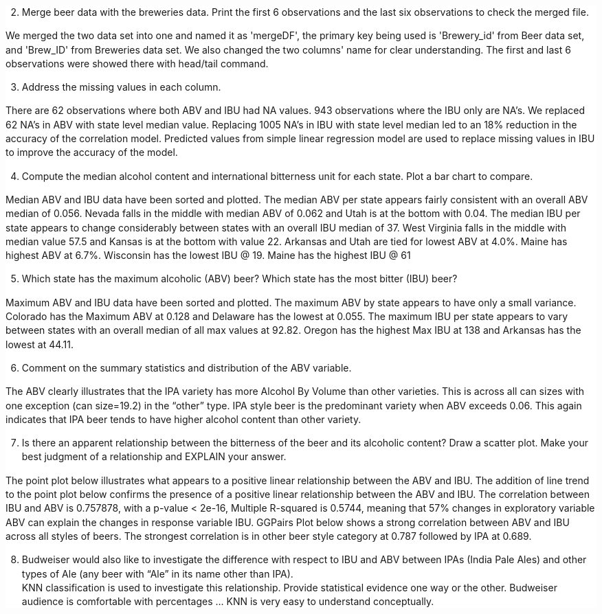 2.   Merge beer data with the breweries data. Print the first 6 observations and the last six observations to check the merged file.

We merged the two data set into one and named it as 'mergeDF', the primary key being used is 'Brewery_id' from Beer data set, and 'Brew_ID' from Breweries data set. We also changed the two columns' name for clear understanding. The first and last 6 observations were showed there with head/tail command.

3.   Address the missing values in each column.

There are 62 observations where both ABV and IBU had  NA values. 943 observations where the IBU only are NA’s. We replaced 62 NA’s in ABV with state level median value. Replacing 1005 NA’s in IBU with state level median led to an 18% reduction in the accuracy of the correlation model. Predicted values from simple linear regression model are used to replace missing values in IBU to improve the accuracy of the model.

4.   Compute the median alcohol content and international bitterness unit for each state. Plot a bar chart to compare.

Median ABV and IBU data have been sorted and plotted. The median ABV per state appears fairly consistent with an overall ABV median of 0.056. Nevada falls in the middle with median ABV of 0.062 and Utah is at the bottom with 0.04. The median IBU per state appears to change considerably between states with an overall IBU median of 37. West Virginia falls in the middle with median value 57.5  and Kansas is at the bottom with value 22. Arkansas and Utah are tied for lowest ABV at 4.0%. Maine has highest ABV at 6.7%. Wisconsin has the lowest IBU @ 19. Maine has the highest IBU @ 61

5.   Which state has the maximum alcoholic (ABV) beer? Which state has the most bitter (IBU) beer?

Maximum ABV and IBU data have been sorted and plotted. The maximum ABV by state appears to have only a small variance. Colorado has the Maximum ABV at 0.128 and Delaware has the lowest at 0.055. The maximum IBU per state appears to vary between states with an overall median of all max values at 92.82. Oregon has the highest Max IBU at 138 and Arkansas has the lowest at 44.11.

6.   Comment on the summary statistics and distribution of the ABV variable.

The ABV clearly illustrates that the IPA variety has more Alcohol By Volume than other varieties.  This is across all can sizes with one exception (can size=19.2) in the “other” type. IPA style beer is the predominant variety when ABV exceeds 0.06. This again indicates that IPA beer tends to have higher alcohol content than other variety.

7.   Is there an apparent relationship between the bitterness of the beer and its alcoholic content? 
Draw a scatter plot.  Make your best judgment of a relationship and EXPLAIN your answer.

The point plot below illustrates what appears to a positive linear relationship between the ABV and IBU. The addition of line trend to the point plot below confirms the presence of a positive linear relationship between the ABV and IBU. The correlation between IBU and ABV is 0.757878, with a p-value < 2e-16, Multiple R-squared is 0.5744, meaning that 57% changes in exploratory variable ABV can explain the changes in response variable IBU. GGPairs Plot below shows a strong correlation between ABV and IBU across all styles of beers. The strongest correlation is in other beer style category at 0.787 followed by IPA at 0.689.

8.  Budweiser would also like to investigate the difference with respect to IBU and ABV between 
IPAs (India Pale Ales) and other types of Ale (any beer with “Ale” in its name other than IPA).  
KNN classification is used to investigate this relationship.  Provide statistical evidence 
one way or the other. Budweiser audience is comfortable with percentages … KNN is very easy to 
understand conceptually.
